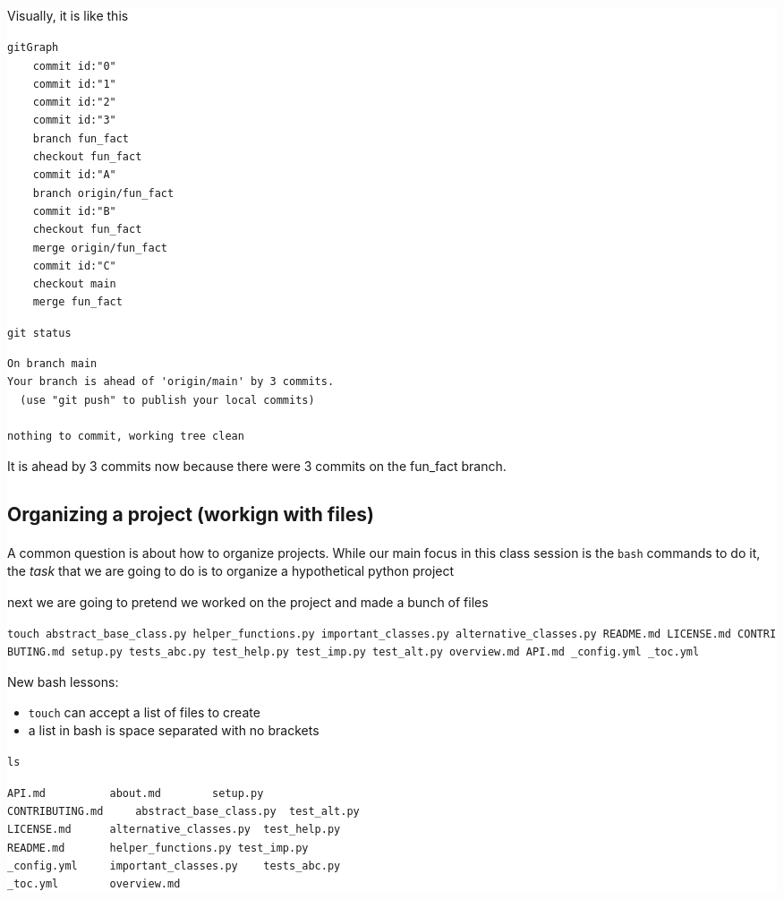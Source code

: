 Visually, it is like this 
```{mermaid}
gitGraph
    commit id:"0"
    commit id:"1"
    commit id:"2"
    commit id:"3"
    branch fun_fact
    checkout fun_fact
    commit id:"A"
    branch origin/fun_fact
    commit id:"B"
    checkout fun_fact
    merge origin/fun_fact
    commit id:"C"
    checkout main
    merge fun_fact
```

```
git status
```

```
On branch main
Your branch is ahead of 'origin/main' by 3 commits.
  (use "git push" to publish your local commits)

nothing to commit, working tree clean
```
It is ahead by 3 commits now because there were 3 commits on the fun_fact branch. 

## Organizing a project (workign with files)

A common question is about how to organize projects.  While our main focus
in this class session is the `bash` commands to do it, the _task_ that we are
going to do is to organize a hypothetical python project



next we are going to pretend we worked on the project and made a bunch of files 

```
touch abstract_base_class.py helper_functions.py important_classes.py alternative_classes.py README.md LICENSE.md CONTRIBUTING.md setup.py tests_abc.py test_help.py test_imp.py test_alt.py overview.md API.md _config.yml _toc.yml
```

New bash lessons: 
- `touch` can accept a list of files to create
- a list in bash is space separated with no brackets

```
ls
```

```
API.md			about.md		setup.py
CONTRIBUTING.md		abstract_base_class.py	test_alt.py
LICENSE.md		alternative_classes.py	test_help.py
README.md		helper_functions.py	test_imp.py
_config.yml		important_classes.py	tests_abc.py
_toc.yml		overview.md
```
